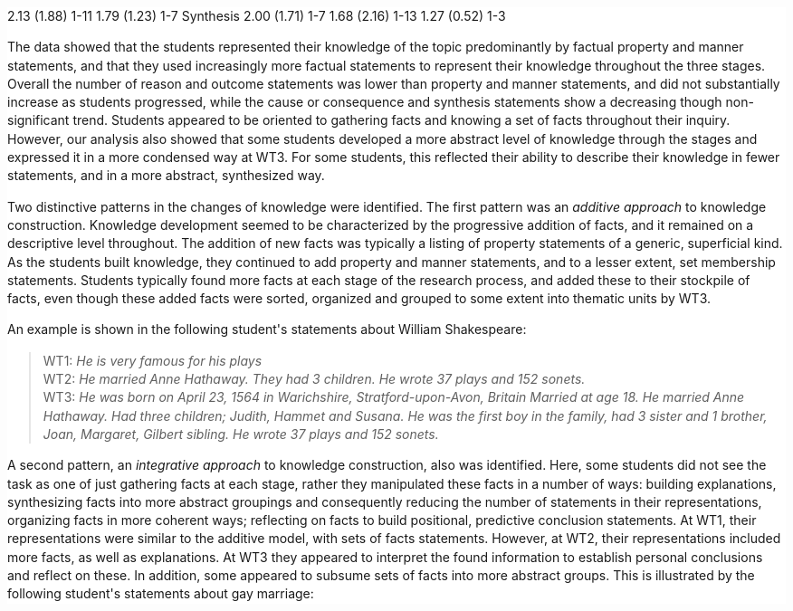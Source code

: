 <td align="center">2.13 (1.88)  
1-11</td>

<td align="center">1.79 (1.23)  
1-7</td>

</tr>

<tr>

<th>Synthesis</th>

<td align="center">2.00 (1.71)  
1-7</td>

<td align="center">1.68 (2.16)  
1-13</td>

<td align="center">1.27 (0.52)  
1-3</td>

</tr>

</tbody>

</table>

The data showed that the students represented their knowledge of the topic predominantly by factual property and manner statements, and that they used increasingly more factual statements to represent their knowledge throughout the three stages. Overall the number of reason and outcome statements was lower than property and manner statements, and did not substantially increase as students progressed, while the cause or consequence and synthesis statements show a decreasing though non-significant trend. Students appeared to be oriented to gathering facts and knowing a set of facts throughout their inquiry. However, our analysis also showed that some students developed a more abstract level of knowledge through the stages and expressed it in a more condensed way at WT3\. For some students, this reflected their ability to describe their knowledge in fewer statements, and in a more abstract, synthesized way.

Two distinctive patterns in the changes of knowledge were identified. The first pattern was an _additive approach_ to knowledge construction. Knowledge development seemed to be characterized by the progressive addition of facts, and it remained on a descriptive level throughout. The addition of new facts was typically a listing of property statements of a generic, superficial kind. As the students built knowledge, they continued to add property and manner statements, and to a lesser extent, set membership statements. Students typically found more facts at each stage of the research process, and added these to their stockpile of facts, even though these added facts were sorted, organized and grouped to some extent into thematic units by WT3\.

An example is shown in the following student's statements about William Shakespeare:

> WT1: _He is very famous for his plays_  
> WT2: _He married Anne Hathaway. They had 3 children. He wrote 37 plays and 152 sonets._  
> WT3: _He was born on April 23, 1564 in Warichshire, Stratford-upon-Avon, Britain Married at age 18\. He married Anne Hathaway. Had three children; Judith, Hammet and Susana. He was the first boy in the family, had 3 sister and 1 brother, Joan, Margaret, Gilbert sibling. He wrote 37 plays and 152 sonets._

A second pattern, an _integrative approach_ to knowledge construction, also was identified. Here, some students did not see the task as one of just gathering facts at each stage, rather they manipulated these facts in a number of ways: building explanations, synthesizing facts into more abstract groupings and consequently reducing the number of statements in their representations, organizing facts in more coherent ways; reflecting on facts to build positional, predictive conclusion statements. At WT1, their representations were similar to the additive model, with sets of facts statements. However, at WT2, their representations included more facts, as well as explanations. At WT3 they appeared to interpret the found information to establish personal conclusions and reflect on these. In addition, some appeared to subsume sets of facts into more abstract groups. This is illustrated by the following student's statements about gay marriage:
